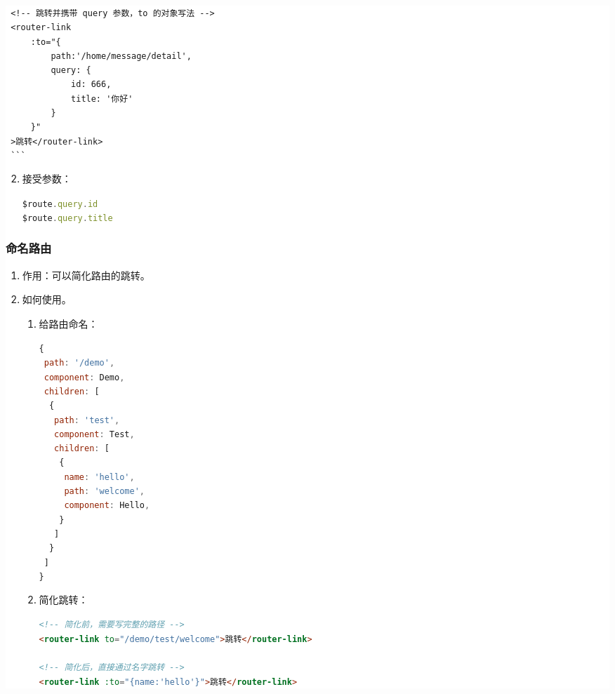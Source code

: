      <!-- 跳转并携带 query 参数，to 的对象写法 -->
     <router-link 
         :to="{
             path:'/home/message/detail',
             query: {
                 id: 666,
                 title: '你好'
             }
         }"
     >跳转</router-link>
     ```
  
  2. 接受参数：
  
     ```js
     $route.query.id
     $route.query.title
     ```

### 命名路由

  1. 作用：可以简化路由的跳转。
  
  2. 如何使用。

     1. 给路由命名：

         ```js
         {
          path: '/demo',
          component: Demo,
          children: [ 
           {
            path: 'test',
            component: Test,
            children: [
             {
              name: 'hello',
              path: 'welcome',
              component: Hello,
             }
            ]
           }
          ]
         }
         ```

     2. 简化跳转：

         ```html
         <!-- 简化前，需要写完整的路径 -->
         <router-link to="/demo/test/welcome">跳转</router-link>
     
         <!-- 简化后，直接通过名字跳转 -->
         <router-link :to="{name:'hello'}">跳转</router-link>
     